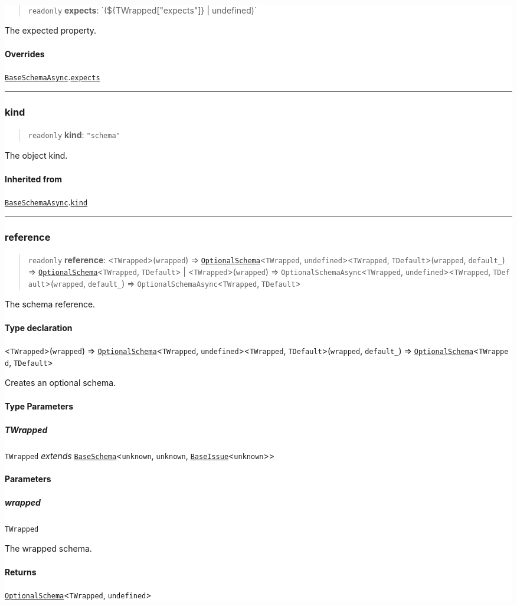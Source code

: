 > `readonly` **expects**: \`($\{TWrapped\["expects"\]\} \| undefined)\`

The expected property.

#### Overrides

[`BaseSchemaAsync`](BaseSchemaAsync.md).[`expects`](BaseSchemaAsync.md#expects)

***

### kind

> `readonly` **kind**: `"schema"`

The object kind.

#### Inherited from

[`BaseSchemaAsync`](BaseSchemaAsync.md).[`kind`](BaseSchemaAsync.md#kind)

***

### reference

> `readonly` **reference**: \<`TWrapped`\>(`wrapped`) => [`OptionalSchema`](OptionalSchema.md)\<`TWrapped`, `undefined`\>\<`TWrapped`, `TDefault`\>(`wrapped`, `default_`) => [`OptionalSchema`](OptionalSchema.md)\<`TWrapped`, `TDefault`\> \| \<`TWrapped`\>(`wrapped`) => `OptionalSchemaAsync`\<`TWrapped`, `undefined`\>\<`TWrapped`, `TDefault`\>(`wrapped`, `default_`) => `OptionalSchemaAsync`\<`TWrapped`, `TDefault`\>

The schema reference.

#### Type declaration

\<`TWrapped`\>(`wrapped`) => [`OptionalSchema`](OptionalSchema.md)\<`TWrapped`, `undefined`\>\<`TWrapped`, `TDefault`\>(`wrapped`, `default_`) => [`OptionalSchema`](OptionalSchema.md)\<`TWrapped`, `TDefault`\>

Creates an optional schema.

#### Type Parameters

##### TWrapped

`TWrapped` *extends* [`BaseSchema`](BaseSchema.md)\<`unknown`, `unknown`, [`BaseIssue`](BaseIssue.md)\<`unknown`\>\>

#### Parameters

##### wrapped

`TWrapped`

The wrapped schema.

#### Returns

[`OptionalSchema`](OptionalSchema.md)\<`TWrapped`, `undefined`\>

